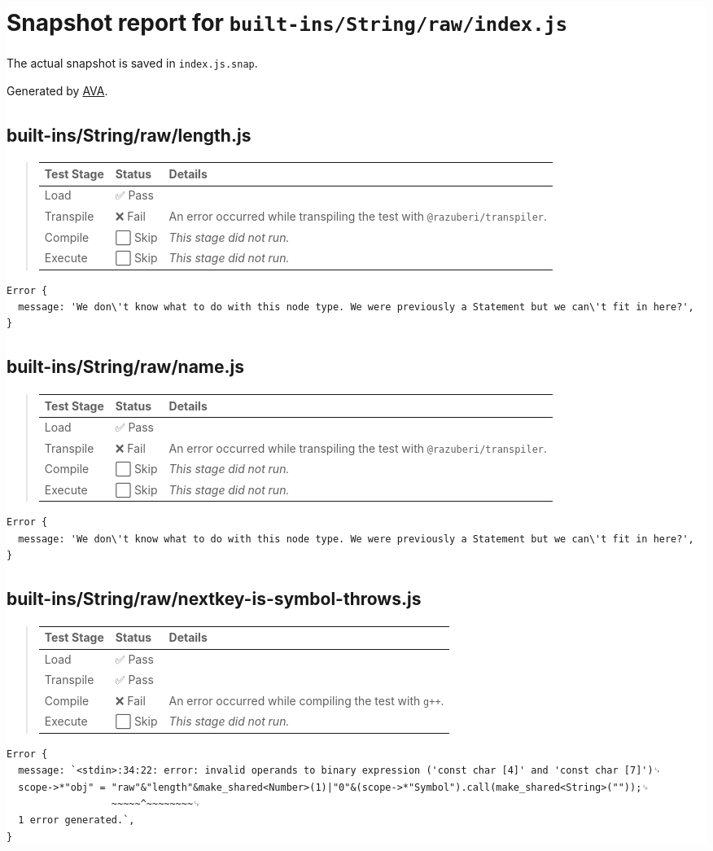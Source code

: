 # Snapshot report for `built-ins/String/raw/index.js`

The actual snapshot is saved in `index.js.snap`.

Generated by [AVA](https://avajs.dev).

## built-ins/String/raw/length.js

> | Test Stage | Status | Details |
> | :-- | :-- | :-- |
> | Load | ✅ Pass |  |
> | Transpile | ❌ Fail | An error occurred while transpiling the test with `@razuberi/transpiler`. |
> | Compile | ⬜ Skip | *This stage did not run.* |
> | Execute | ⬜ Skip | *This stage did not run.* |

    Error {
      message: 'We don\'t know what to do with this node type. We were previously a Statement but we can\'t fit in here?',
    }

## built-ins/String/raw/name.js

> | Test Stage | Status | Details |
> | :-- | :-- | :-- |
> | Load | ✅ Pass |  |
> | Transpile | ❌ Fail | An error occurred while transpiling the test with `@razuberi/transpiler`. |
> | Compile | ⬜ Skip | *This stage did not run.* |
> | Execute | ⬜ Skip | *This stage did not run.* |

    Error {
      message: 'We don\'t know what to do with this node type. We were previously a Statement but we can\'t fit in here?',
    }

## built-ins/String/raw/nextkey-is-symbol-throws.js

> | Test Stage | Status | Details |
> | :-- | :-- | :-- |
> | Load | ✅ Pass |  |
> | Transpile | ✅ Pass |  |
> | Compile | ❌ Fail | An error occurred while compiling the test with `g++`. |
> | Execute | ⬜ Skip | *This stage did not run.* |

    Error {
      message: `<stdin>:34:22: error: invalid operands to binary expression ('const char [4]' and 'const char [7]')␊
      scope->*"obj" = "raw"&"length"&make_shared<Number>(1)|"0"&(scope->*"Symbol").call(make_shared<String>(""));␊
                      ~~~~~^~~~~~~~~␊
      1 error generated.`,
    }
